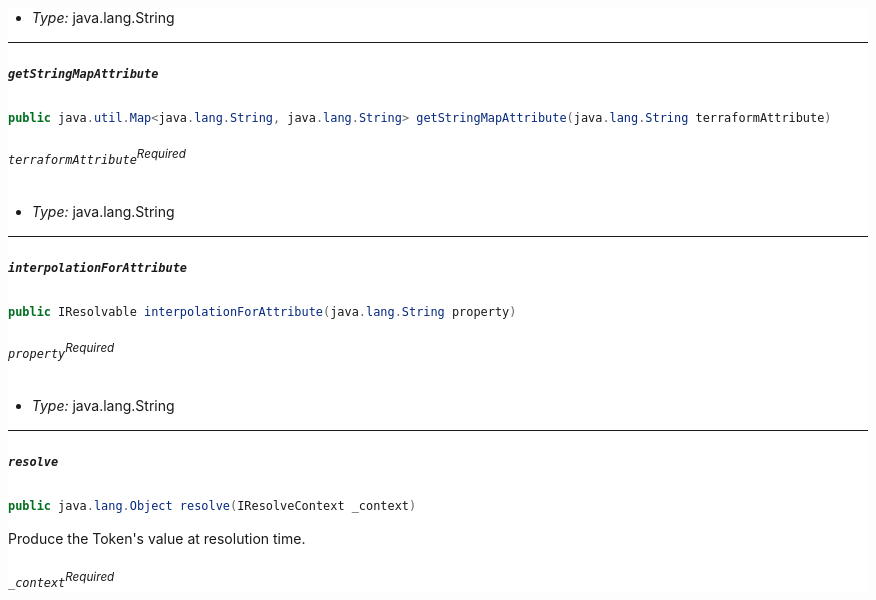 - *Type:* java.lang.String

---

##### `getStringMapAttribute` <a name="getStringMapAttribute" id="rhizo-co-terraform-provider-oci.dataOciOsubBillingScheduleBillingSchedules.DataOciOsubBillingScheduleBillingSchedulesBillingSchedulesOutputReference.getStringMapAttribute"></a>

```java
public java.util.Map<java.lang.String, java.lang.String> getStringMapAttribute(java.lang.String terraformAttribute)
```

###### `terraformAttribute`<sup>Required</sup> <a name="terraformAttribute" id="rhizo-co-terraform-provider-oci.dataOciOsubBillingScheduleBillingSchedules.DataOciOsubBillingScheduleBillingSchedulesBillingSchedulesOutputReference.getStringMapAttribute.parameter.terraformAttribute"></a>

- *Type:* java.lang.String

---

##### `interpolationForAttribute` <a name="interpolationForAttribute" id="rhizo-co-terraform-provider-oci.dataOciOsubBillingScheduleBillingSchedules.DataOciOsubBillingScheduleBillingSchedulesBillingSchedulesOutputReference.interpolationForAttribute"></a>

```java
public IResolvable interpolationForAttribute(java.lang.String property)
```

###### `property`<sup>Required</sup> <a name="property" id="rhizo-co-terraform-provider-oci.dataOciOsubBillingScheduleBillingSchedules.DataOciOsubBillingScheduleBillingSchedulesBillingSchedulesOutputReference.interpolationForAttribute.parameter.property"></a>

- *Type:* java.lang.String

---

##### `resolve` <a name="resolve" id="rhizo-co-terraform-provider-oci.dataOciOsubBillingScheduleBillingSchedules.DataOciOsubBillingScheduleBillingSchedulesBillingSchedulesOutputReference.resolve"></a>

```java
public java.lang.Object resolve(IResolveContext _context)
```

Produce the Token's value at resolution time.

###### `_context`<sup>Required</sup> <a name="_context" id="rhizo-co-terraform-provider-oci.dataOciOsubBillingScheduleBillingSchedules.DataOciOsubBillingScheduleBillingSchedulesBillingSchedulesOutputReference.resolve.parameter._context"></a>
